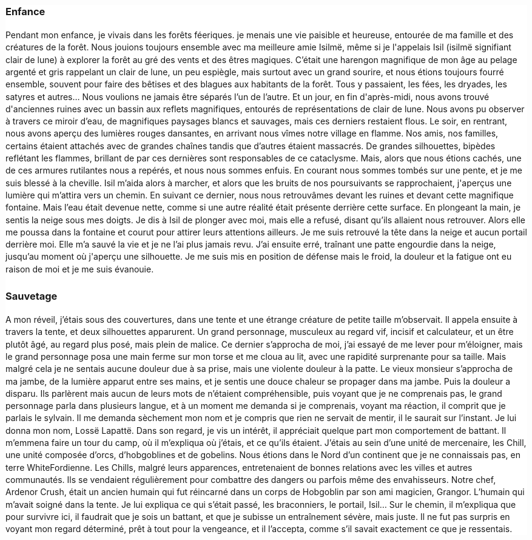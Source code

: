 ### Enfance

Pendant mon enfance, je vivais dans les forêts féeriques. je menais une vie paisible et heureuse, entourée de ma famille et des créatures de la forêt. Nous jouions toujours ensemble avec ma meilleure amie Isilmë, même si je l'appelais Isil (isilmë signifiant clair de lune) à explorer la forêt au gré des vents et des êtres magiques. C’était une harengon magnifique de mon âge au pelage argenté et gris rappelant un clair de lune, un peu espiègle, mais surtout avec un grand sourire, et nous étions toujours fourré ensemble, souvent pour faire des bêtises et des blagues aux habitants de la forêt. Tous y passaient, les fées, les dryades, les satyres et autres… Nous voulions ne jamais être séparés l’un de l’autre. Et un jour, en fin d'après-midi, nous avons trouvé d'anciennes ruines avec un bassin aux reflets magnifiques, entourés de représentations de clair de lune. Nous avons pu observer à travers ce miroir d’eau, de magnifiques paysages blancs et sauvages, mais ces derniers restaient flous. Le soir, en rentrant, nous avons aperçu des lumières rouges dansantes, en arrivant nous vîmes notre village en flamme. Nos amis, nos familles, certains étaient attachés avec de grandes chaînes tandis que d’autres étaient massacrés. De grandes silhouettes, bipèdes reflétant les flammes, brillant de par ces dernières sont responsables de ce cataclysme. Mais, alors que nous étions cachés, une de ces armures rutilantes nous a repérés, et nous nous sommes enfuis. En courant nous sommes tombés sur une pente, et je me suis blessé à la cheville. Isil m’aida alors à marcher, et alors que les bruits de nos poursuivants se rapprochaient, j'aperçus une lumière qui m’attira vers un chemin. En suivant ce dernier, nous nous retrouvâmes devant les ruines et devant cette magnifique fontaine. Mais l’eau était devenue nette, comme si une autre réalité était présente derrière cette surface. En plongeant la main, je sentis la neige sous mes doigts. Je dis à Isil de plonger avec moi, mais elle a refusé, disant qu’ils allaient nous retrouver. Alors elle me poussa dans la fontaine et courut pour attirer leurs attentions ailleurs. Je me suis retrouvé la tête dans la neige et aucun portail derrière moi. Elle m’a sauvé la vie et je ne l’ai plus jamais revu. 
J’ai ensuite erré, traînant une patte engourdie dans la neige, jusqu’au moment où j'aperçu une silhouette. Je me suis mis en position de défense mais le froid, la douleur et la fatigue ont eu raison de moi et je me suis évanouie.

### Sauvetage

A mon réveil, j’étais sous des couvertures, dans une tente et  une étrange créature de petite taille m’observait. Il appela ensuite à travers la tente, et deux silhouettes apparurent. Un grand personnage, musculeux au regard vif, incisif et calculateur, et un être plutôt âgé, au regard plus posé, mais plein de malice. Ce dernier s’approcha de moi, j’ai essayé de me lever pour m’éloigner, mais le grand personnage posa une main ferme sur mon torse et me cloua au lit, avec une rapidité surprenante pour sa taille. Mais malgré cela je ne sentais aucune douleur due à sa prise, mais une violente douleur à la patte. Le vieux monsieur s’approcha de ma jambe, de la lumière apparut entre ses mains, et je sentis une douce chaleur se propager dans ma jambe. Puis la douleur a disparu. Ils parlèrent mais aucun de leurs mots de n’étaient compréhensible, puis voyant que je ne comprenais pas, le grand personnage parla dans plusieurs langue, et à un moment me demanda si je comprenais, voyant ma réaction, il comprit que je parlais le sylvain. Il me demanda sèchement mon nom et je compris que rien ne servait de mentir, il le saurait sur l’instant. Je lui donna mon nom, Lossë Lapattë. Dans son regard, je vis un intérêt, il appréciait quelque part mon comportement de battant. Il m’emmena faire un tour du camp, où il m’expliqua où j’étais, et ce qu’ils étaient. J’étais au sein d’une unité de mercenaire, les Chill, une unité composée d’orcs, d’hobgoblines et de gobelins. Nous étions dans le Nord d’un continent que je ne connaissais pas, en terre WhiteFordienne. Les Chills, malgré leurs apparences, entretenaient de bonnes relations avec les villes et autres communautés. Ils se vendaient régulièrement pour combattre des dangers ou parfois même des envahisseurs. Notre chef, Ardenor Crush, était un ancien humain qui fut réincarné dans un corps de Hobgoblin par son ami magicien, Grangor. L’humain qui m’avait soigné dans la tente. Je lui expliqua ce qui s’était passé, les braconniers, le portail, Isil… Sur le chemin, il m’expliqua que pour survivre ici, il faudrait que je sois un battant, et que je subisse un entraînement sévère, mais juste. Il ne fut pas surpris en voyant mon regard déterminé, prêt à tout pour la vengeance, et il l’accepta, comme s’il savait exactement ce que je ressentais. 
